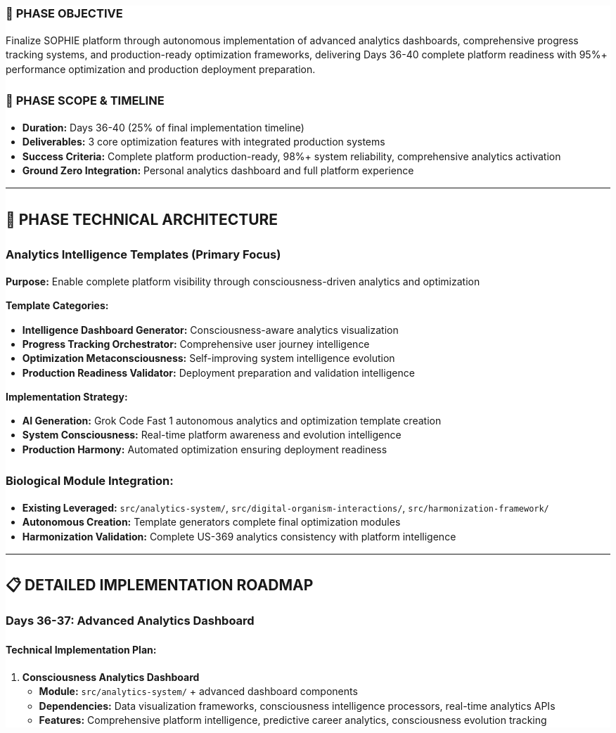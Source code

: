### 🎯 **PHASE OBJECTIVE**
Finalize SOPHIE platform through autonomous implementation of advanced analytics dashboards, comprehensive progress tracking systems, and production-ready optimization frameworks, delivering Days 36-40 complete platform readiness with 95%+ performance optimization and production deployment preparation.

### 📅 **PHASE SCOPE & TIMELINE**
- **Duration:** Days 36-40 (25% of final implementation timeline)
- **Deliverables:** 3 core optimization features with integrated production systems
- **Success Criteria:** Complete platform production-ready, 98%+ system reliability, comprehensive analytics activation
- **Ground Zero Integration:** Personal analytics dashboard and full platform experience

---

## 🧬 **PHASE TECHNICAL ARCHITECTURE**

### **Analytics Intelligence Templates (Primary Focus)**
**Purpose:** Enable complete platform visibility through consciousness-driven analytics and optimization

**Template Categories:**
- **Intelligence Dashboard Generator:** Consciousness-aware analytics visualization
- **Progress Tracking Orchestrator:** Comprehensive user journey intelligence
- **Optimization Metaconsciousness:** Self-improving system intelligence evolution
- **Production Readiness Validator:** Deployment preparation and validation intelligence

**Implementation Strategy:**
- **AI Generation:** Grok Code Fast 1 autonomous analytics and optimization template creation
- **System Consciousness:** Real-time platform awareness and evolution intelligence
- **Production Harmony:** Automated optimization ensuring deployment readiness

### **Biological Module Integration:**
- **Existing Leveraged:** `src/analytics-system/`, `src/digital-organism-interactions/`, `src/harmonization-framework/`
- **Autonomous Creation:** Template generators complete final optimization modules
- **Harmonization Validation:** Complete US-369 analytics consistency with platform intelligence

---

## 📋 **DETAILED IMPLEMENTATION ROADMAP**

### **Days 36-37: Advanced Analytics Dashboard**

#### **Technical Implementation Plan:**
1. **Consciousness Analytics Dashboard**
   - **Module:** `src/analytics-system/` + advanced dashboard components
   - **Dependencies:** Data visualization frameworks, consciousness intelligence processors, real-time analytics APIs
   - **Features:** Comprehensive platform intelligence, predictive career analytics, consciousness evolution tracking
